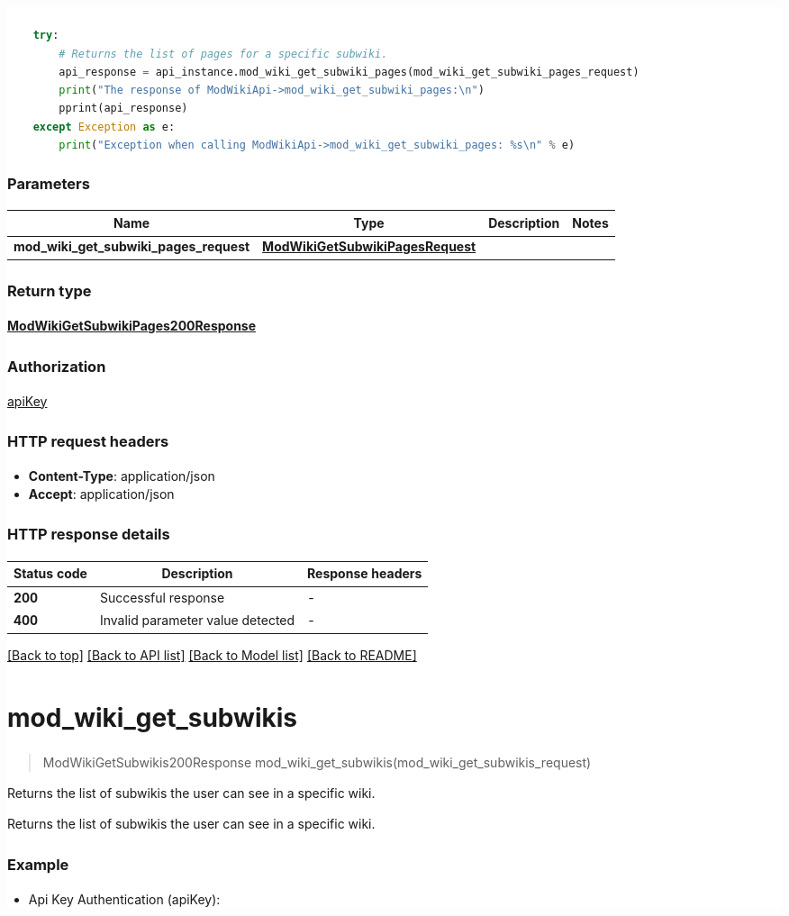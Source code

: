 ```python

    try:
        # Returns the list of pages for a specific subwiki.
        api_response = api_instance.mod_wiki_get_subwiki_pages(mod_wiki_get_subwiki_pages_request)
        print("The response of ModWikiApi->mod_wiki_get_subwiki_pages:\n")
        pprint(api_response)
    except Exception as e:
        print("Exception when calling ModWikiApi->mod_wiki_get_subwiki_pages: %s\n" % e)
```



### Parameters


Name | Type | Description  | Notes
------------- | ------------- | ------------- | -------------
 **mod_wiki_get_subwiki_pages_request** | [**ModWikiGetSubwikiPagesRequest**](ModWikiGetSubwikiPagesRequest.md)|  | 

### Return type

[**ModWikiGetSubwikiPages200Response**](ModWikiGetSubwikiPages200Response.md)

### Authorization

[apiKey](../README.md#apiKey)

### HTTP request headers

 - **Content-Type**: application/json
 - **Accept**: application/json

### HTTP response details

| Status code | Description | Response headers |
|-------------|-------------|------------------|
**200** | Successful response |  -  |
**400** | Invalid parameter value detected |  -  |

[[Back to top]](#) [[Back to API list]](../README.md#documentation-for-api-endpoints) [[Back to Model list]](../README.md#documentation-for-models) [[Back to README]](../README.md)

# **mod_wiki_get_subwikis**
> ModWikiGetSubwikis200Response mod_wiki_get_subwikis(mod_wiki_get_subwikis_request)

Returns the list of subwikis the user can see in a specific wiki.

Returns the list of subwikis the user can see in a specific wiki.

### Example

* Api Key Authentication (apiKey):
